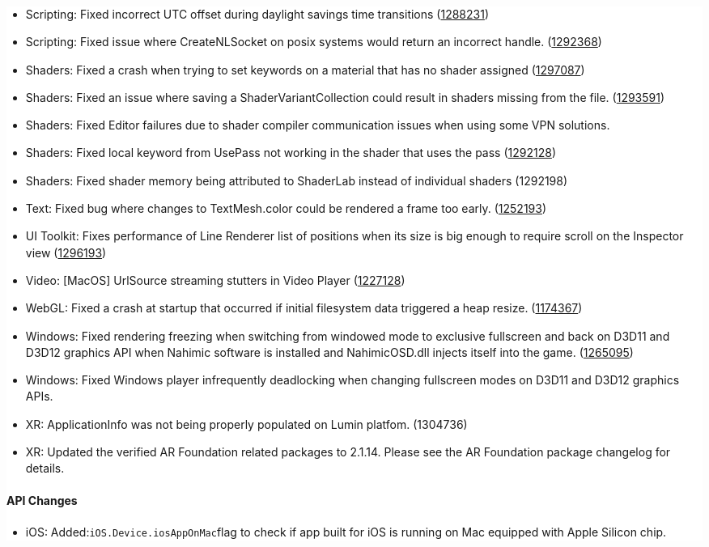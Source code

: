 -   Scripting: Fixed incorrect UTC offset during daylight savings time transitions ([1288231](https://issuetracker.unity3d.com/issues/android-datetimeoffset-dot-now-has-incorrect-offset-in-central-european-time-during-daylight-saving-transition-period))

-   Scripting: Fixed issue where CreateNLSocket on posix systems would return an incorrect handle. ([1292368](https://issuetracker.unity3d.com/issues/adding-event-handler-to-networkchange-dot-networkavailabilitychanged-crashes-the-linux-editor-at-mono-dl-fallback-unregister))

-   Shaders: Fixed a crash when trying to set keywords on a material that has no shader assigned ([1297087](https://issuetracker.unity3d.com/issues/crash-when-using-paste-material-properties-on-a-material-with-no-assigned-shader))

-   Shaders: Fixed an issue where saving a ShaderVariantCollection could result in shaders missing from the file. ([1293591](https://issuetracker.unity3d.com/issues/only-one-shader-is-saved-in-the-shadervariantcollection-when-saving-shader-variants-into-an-asset))

-   Shaders: Fixed Editor failures due to shader compiler communication issues when using some VPN solutions.

-   Shaders: Fixed local keyword from UsePass not working in the shader that uses the pass ([1292128](https://issuetracker.unity3d.com/issues/cant-enable-slash-disable-local-shader-keyword-variants-when-in-built-player-and-using-usepass))

-   Shaders: Fixed shader memory being attributed to ShaderLab instead of individual shaders (1292198)

-   Text: Fixed bug where changes to TextMesh.color could be rendered a frame too early. ([1252193](https://issuetracker.unity3d.com/issues/a-transform-update-made-in-the-update-method-is-being-delayed-by-a-frame))

-   UI Toolkit: Fixes performance of Line Renderer list of positions when its size is big enough to require scroll on the Inspector view ([1296193](https://issuetracker.unity3d.com/issues/linerenderer-points-lists-suffers-from-performance-issues-when-list-is-large))

-   Video: \[MacOS\] UrlSource streaming stutters in Video Player ([1227128](https://issuetracker.unity3d.com/issues/macos-urlsource-streaming-stutters-in-video-player))

-   WebGL: Fixed a crash at startup that occurred if initial filesystem data triggered a heap resize. ([1174367](https://issuetracker.unity3d.com/issues/webgl-build-crashes-if-metadata-is-too-large))

-   Windows: Fixed rendering freezing when switching from windowed mode to exclusive fullscreen and back on D3D11 and D3D12 graphics API when Nahimic software is installed and NahimicOSD.dll injects itself into the game. ([1265095](https://issuetracker.unity3d.com/issues/windows-build-freezes-when-switching-between-exclusivefullscreen-and-fullscreenwindow-fullscreenmodes))

-   Windows: Fixed Windows player infrequently deadlocking when changing fullscreen modes on D3D11 and D3D12 graphics APIs.

-   XR: ApplicationInfo was not being properly populated on Lumin platfom. (1304736)

-   XR: Updated the verified AR Foundation related packages to 2.1.14. Please see the AR Foundation package changelog for details.

#### API Changes

-   iOS: Added:` iOS.Device.iosAppOnMac `flag to check if app built for iOS is running on Mac equipped with Apple Silicon chip.
